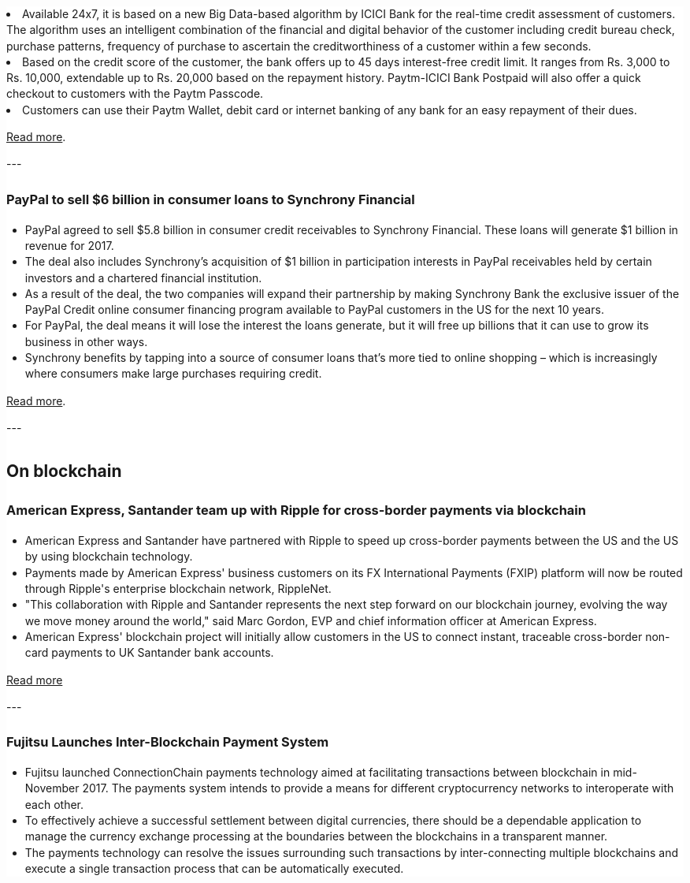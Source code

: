 <li style="font-weight: 400;">Available 24x7, it is based on a new Big Data-based algorithm by ICICI Bank for the real-time credit assessment of customers. The algorithm uses an intelligent combination of the financial and digital behavior of the customer including credit bureau check, purchase patterns, frequency of purchase to ascertain the creditworthiness of a customer within a few seconds. </li>
<li style="font-weight: 400;">Based on the credit score of the customer, the bank offers up to 45 days interest-free credit limit. It ranges from Rs. 3,000 to Rs. 10,000, extendable up to Rs. 20,000 based on the repayment history. Paytm-ICICI Bank Postpaid will also offer a quick checkout to customers with the Paytm Passcode.</li>
<li style="font-weight: 400;">Customers can use their Paytm Wallet, debit card or internet banking of any bank for an easy repayment of their dues.</li>
</ul>
<p><a href="https://www.icicibank.com/aboutus/article.page?identifier=news-paytm-and-icici-bank-tieup-to-offer-short-term-instant-digital-credit-20171611114321842">Read more</a>.</p>
---
<h3>PayPal to sell $6 billion in consumer loans to Synchrony Financial</h3>
<ul>
<li style="font-weight: 400;">PayPal agreed to sell $5.8 billion in consumer credit receivables to Synchrony Financial. These loans will generate $1 billion in revenue for 2017.</li>
<li style="font-weight: 400;">The deal also includes Synchrony’s acquisition of $1 billion in participation interests in PayPal receivables held by certain investors and a chartered financial institution.</li>
<li style="font-weight: 400;">As a result of the deal, the two companies will expand their partnership by making Synchrony Bank the exclusive issuer of the PayPal Credit online consumer financing program available to PayPal customers in the US for the next 10 years.</li>
<li style="font-weight: 400;">For PayPal, the deal means it will lose the interest the loans generate, but it will free up billions that it can use to grow its business in other ways.</li>
<li style="font-weight: 400;">Synchrony benefits by tapping into a source of consumer loans that’s more tied to online shopping – which is increasingly where consumers make large purchases requiring credit.</li>
</ul>
<p><a href="https://techcrunch.com/2017/11/16/paypal-to-sell-6-billion-in-consumer-loans-to-synchrony-financial/">Read more</a>.</p>
---
<h2>On blockchain</h2>
<h3>American Express, Santander team up with Ripple for cross-border payments via blockchain</h3>
<ul>
<li style="font-weight: 400;">American Express and Santander have partnered with Ripple to speed up cross-border payments between the US and the US by using blockchain technology.</li>
<li style="font-weight: 400;">Payments made by American Express' business customers on its FX International Payments (FXIP) platform will now be routed through Ripple's enterprise blockchain network, RippleNet.</li>
<li style="font-weight: 400;">"This collaboration with Ripple and Santander represents the next step forward on our blockchain journey, evolving the way we move money around the world," said Marc Gordon, EVP and chief information officer at American Express. </li>
<li style="font-weight: 400;">American Express' blockchain project will initially allow customers in the US to connect instant, traceable cross-border non-card payments to UK Santander bank accounts.</li>
</ul>
<p><a href="https://www.cnbc.com/2017/11/16/american-express-santander-team-up-with-ripple-on-blockchain-platform.html">Read more</a></p>
---
<h3>Fujitsu Launches Inter-Blockchain Payment System</h3>
<ul>
<li style="font-weight: 400;">Fujitsu launched ConnectionChain payments technology aimed at facilitating transactions between blockchain in mid-November 2017. The payments system intends to provide a means for different cryptocurrency networks to interoperate with each other.</li>
<li style="font-weight: 400;">To effectively achieve a successful settlement between digital currencies, there should be a dependable application to manage the currency exchange processing at the boundaries between the blockchains in a transparent manner.</li>
<li style="font-weight: 400;">The payments technology can resolve the issues surrounding such transactions by inter-connecting multiple blockchains and execute a single transaction process that can be automatically executed.</li>